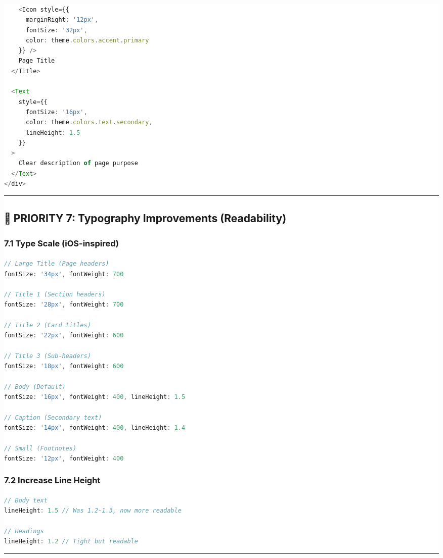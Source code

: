 ```typescript
    <Icon style={{
      marginRight: '12px',
      fontSize: '32px',
      color: theme.colors.accent.primary
    }} />
    Page Title
  </Title>

  <Text
    style={{
      fontSize: '16px',
      color: theme.colors.text.secondary,
      lineHeight: 1.5
    }}
  >
    Clear description of page purpose
  </Text>
</div>
```

---

## 🎨 PRIORITY 7: Typography Improvements (Readability)

### 7.1 Type Scale (iOS-inspired)
```typescript
// Large Title (Page headers)
fontSize: '34px', fontWeight: 700

// Title 1 (Section headers)
fontSize: '28px', fontWeight: 700

// Title 2 (Card titles)
fontSize: '22px', fontWeight: 600

// Title 3 (Sub-headers)
fontSize: '18px', fontWeight: 600

// Body (Default)
fontSize: '16px', fontWeight: 400, lineHeight: 1.5

// Caption (Secondary text)
fontSize: '14px', fontWeight: 400, lineHeight: 1.4

// Small (Footnotes)
fontSize: '12px', fontWeight: 400
```

### 7.2 Increase Line Height
```typescript
// Body text
lineHeight: 1.5 // Was 1.2-1.3, now more readable

// Headings
lineHeight: 1.2 // Tight but readable
```

---